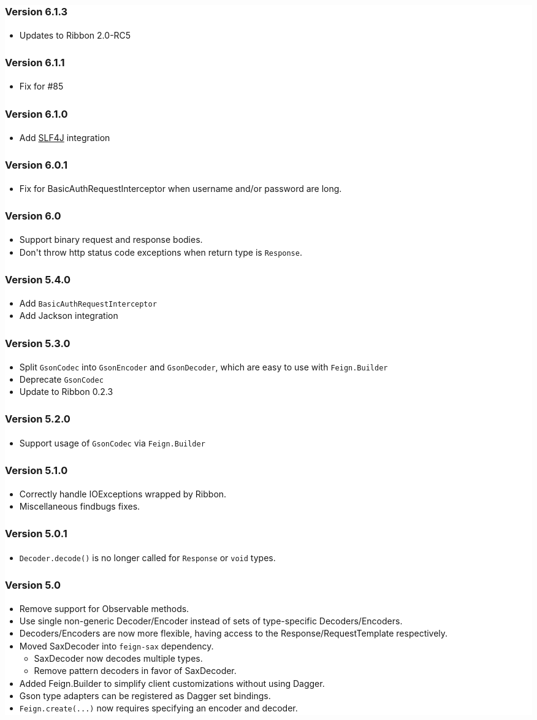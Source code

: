 ### Version 6.1.3

* Updates to Ribbon 2.0-RC5

### Version 6.1.1

* Fix for #85

### Version 6.1.0

* Add [SLF4J](http://www.slf4j.org/) integration

### Version 6.0.1

* Fix for BasicAuthRequestInterceptor when username and/or password are long.

### Version 6.0

* Support binary request and response bodies.
* Don't throw http status code exceptions when return type is `Response`.

### Version 5.4.0

* Add `BasicAuthRequestInterceptor`
* Add Jackson integration

### Version 5.3.0

* Split `GsonCodec` into `GsonEncoder` and `GsonDecoder`, which are easy to use with `Feign.Builder`
* Deprecate `GsonCodec`
* Update to Ribbon 0.2.3

### Version 5.2.0

* Support usage of `GsonCodec` via `Feign.Builder`

### Version 5.1.0

* Correctly handle IOExceptions wrapped by Ribbon.
* Miscellaneous findbugs fixes.

### Version 5.0.1

* `Decoder.decode()` is no longer called for `Response` or `void` types.

### Version 5.0

* Remove support for Observable methods.
* Use single non-generic Decoder/Encoder instead of sets of type-specific Decoders/Encoders.
* Decoders/Encoders are now more flexible, having access to the Response/RequestTemplate respectively.
* Moved SaxDecoder into `feign-sax` dependency.
    * SaxDecoder now decodes multiple types.
    * Remove pattern decoders in favor of SaxDecoder.
* Added Feign.Builder to simplify client customizations without using Dagger.
* Gson type adapters can be registered as Dagger set bindings.
* `Feign.create(...)` now requires specifying an encoder and decoder.
